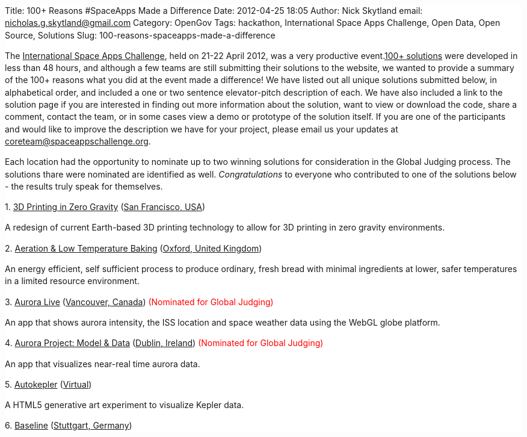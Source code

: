 Title: 100+ Reasons #SpaceApps Made a Difference
Date: 2012-04-25 18:05
Author: Nick Skytland
email: nicholas.g.skytland@gmail.com
Category: OpenGov
Tags: hackathon, International Space Apps Challenge, Open Data, Open Source, Solutions
Slug: 100-reasons-spaceapps-made-a-difference

The [International Space Apps Challenge][], held on 21-22 April 2012,
was a very productive event.[100+ solutions][] were developed in less
than 48 hours, and although a few teams are still submitting their
solutions to the website, we wanted to provide a summary of the 100+
reasons what you did at the event made a difference! We have listed out
all unique solutions submitted below, in alphabetical order, and
included a one or two sentence elevator-pitch description of each. We
have also included a link to the solution page if you are interested in
finding out more information about the solution, want to view or
download the code, share a comment, contact the team, or in some cases
view a demo or prototype of the solution itself. If you are one of the
participants and would like to improve the description we have for your
project, please email us your updates at
[coreteam@spaceappschallenge.org][].

Each location had the opportunity to nominate up to two winning
solutions for consideration in the Global Judging process. The solutions
thare were nominated are identified as well. *Congratulations* to
everyone who contributed to one of the solutions below - the results
truly speak for themselves.

​1. [3D Printing in Zero Gravity][] ([San Francisco, USA][])

A redesign of current Earth-based 3D printing technology to allow for 3D
printing in zero gravity environments.

​2. [Aeration & Low Temperature Baking][] ([Oxford, United Kingdom][])

An energy efficient, self sufficient process to produce ordinary, fresh
bread with minimal ingredients at lower, safer temperatures in a limited
resource environment.

​3. [Aurora Live][] ([Vancouver, Canada][]) <span
style="color: #ff0000;">(Nominated for Global Judging)</span>

An app that shows aurora intensity, the ISS location and space weather
data using the WebGL globe platform.

​4. [Aurora Project: Model & Data][] ([Dublin, Ireland][]) <span
style="color: #ff0000;">(Nominated for Global Judging)</span>

An app that visualizes near-real time aurora data.

​5. [Autokepler][] ([Virtual][])

A HTML5 generative art experiment to visualize Kepler data.

​6. [Baseline][] ([Stuttgart, Germany][])


  [International Space Apps Challenge]: http://spaceappschallenge.org/
  [100+ solutions]: http://spaceappschallenge.org/solutions/
  [coreteam@spaceappschallenge.org]: coreteam@spaceappschallenge.org
  [3D Printing in Zero Gravity]: http://spaceappschallenge.org/challenge/space-based-3d-printing-platform/solution/157
  [San Francisco, USA]: http://spaceappschallenge.org/location/techshop
  [Aeration & Low Temperature Baking]: http://spaceappschallenge.org/challenge/bakerfaire/solution/43
  [Oxford, United Kingdom]: http://spaceappschallenge.org/location/isic
  [Aurora Live]: http://spaceappschallenge.org/challenge/predict-sky/solution/107
  [Vancouver, Canada]: http://spaceappschallenge.org/location/network-hub
  [Aurora Project: Model & Data]: http://spaceappschallenge.org/challenge/aurora-layer-google-earth/solution/136
  [Dublin, Ireland]: http://spaceappschallenge.org/location/tog
  [Autokepler]: http://spaceappschallenge.org/challenge/open-data-challenge-kepler/solution/50
  [Virtual]: http://spaceappschallenge.org/location/virtual-participation
  [Baseline]: http://spaceappschallenge.org/challenge/open-data-challenge-kepler/solution/80
  [Stuttgart, Germany]: http://spaceappschallenge.org/location/shackspace
  [Beam Be Up To A Satellite! - Space Checkin]: http://spaceappschallenge.org/challenge/solutions-unposted-challenges/solution/122
  [Bringing Mathtrax to Modern Web Standards]: Bringing%20Mathtrax%20To%20Modern%20Web%20Standards
  [C.E.R.E.S.]: http://spaceappschallenge.org/challenge/commodities-pricing-tool-rural-communities/solution/89
  [New York City, USA]: http://spaceappschallenge.org/location/pivotal-labs
  [Caribbean Fruits]: http://spaceappschallenge.org/challenge/pineapple-project/solution/116
  [Santo Domingo, Dominican Republic]: http://spaceappschallenge.org/location/itla
  [Climate Change Kenya]: http://spaceappschallenge.org/challenge/climate-adaptation/solution/127
  [Nairobi, Kenya]: http://spaceappschallenge.org/location/ihub
  [Co-Cupola]: http://spaceappschallenge.org/challenge/solutions-unposted-challenges/solution/151
  [Tokyo, Japan]: http://spaceappschallenge.org/location/university-of-tokyo
  [Command and Control Protocol for Cubesats]: http://spaceappschallenge.org/challenge/new-command-and-control-protocol-cubesats/solution/71
  [Lausanne, Switzerland]: http://spaceappschallenge.org/location/swiss-space-center
  [Commonality of NASA Datasets]: http://spaceappschallenge.org/challenge/create-semantic-data-descriptor-file/solution/7
  [Adelaide, Australia]: http://spaceappschallenge.org/location/flinders-university-centre-science-education
  [Connect]: http://spaceappschallenge.org/challenge/magnetic-field-line/solution/64
  [Connect and Survive!]: http://spaceappschallenge.org/challenge/welovedata-challenge/solution/37
  [Exeter, United Kingdom]: http://spaceappschallenge.org/location/met-office
  [Data Majic]: http://spaceappschallenge.org/challenge/nairobi-robotics/solution/14
  [Data Mapping]: http://spaceappschallenge.org/challenge/exoapi/solution/73
  [Daily Myths]: http://spaceappschallenge.org/challenge/visualize-all-too-common-astronomysolar-system-mis/solution/101
  [Displaying The Tour]: http://spaceappschallenge.org/challenge/tour-solar-system/solution/88
  [Electronic Foosball Solution]: http://spaceappschallenge.org/challenge/nairobi-robotics/solution/23
  [Enterparty.org]: http://spaceappschallenge.org/challenge/earth-day-space-data-planet/solution/125
  [Eturl]: http://spaceappschallenge.org/challenge/earth-day-space-data-planet/solution/62
  [Exoapi Sydney]: http://spaceappschallenge.org/challenge/exoapi/solution/8
  [Sydney, Australia]: http://spaceappschallenge.org/location/school-computer-science-and-engineering-university
  [Exoapi.com]: http://spaceappschallenge.org/challenge/exoapi/solution/86
  [Expanded Meta-Data for NASA Open Data]: http://spaceappschallenge.org/challenge/preliminary-design-open-data-api/solution/94
  [Experiment Deployment Capsule]: http://spaceappschallenge.org/challenge/suborbital-payload-citizen-science-exposed-space/solution/124
  [Extremophiles Space Resources for Bio Incubators]: http://spaceappschallenge.org/challenge/earth-day-space-data-planet/solution/5
  [Fragile Oasis Interactive]: http://spaceappschallenge.org/challenge/fragile-oasis-map-difference/solution/170
  [Fragile Oasis Mashup]: http://spaceappschallenge.org/challenge/fragile-oasis-map-difference/solution/150
  [Fragile Oasis Mobile App]: http://spaceappschallenge.org/challenge/fragile-oasis-map-difference/solution/3
  [Tel Aviv, Israel]: http://spaceappschallenge.org/location/garagegeeks
  [Galaxy Sexy]: http://spaceappschallenge.org/challenge/solutions-unposted-challenges/solution/138
  [Garbage Collector]: http://spaceappschallenge.org/challenge/mobile-environment-mapping/solution/121
  [Jakarta, Indonesia]: http://spaceappschallenge.org/location/at-america
  [Gcpricer]: http://spaceappschallenge.org/challenge/commodities-pricing-tool-rural-communities/solution/45
  [Growers Nation]: http://spaceappschallenge.org/challenge/growers-nation/solution/34
  [Santiago Chile]: http://spaceappschallenge.org/location/catholic-university-santiago
  [Growing Together]: http://spaceappschallenge.org/challenge/pineapple-project/solution/162
  [Hazardmap.info]: http://spaceappschallenge.org/challenge/hazardmap-real-time-hazard-mapping-scraping-social/solution/33
  [Hxlator]: http://spaceappschallenge.org/challenge/information-sharing-humanitarian-crisis-response/solution/130
  [HXL Exporter]: http://spaceappschallenge.org/challenge/information-sharing-humanitarian-crisis-response/solution/115
  [Indian Astronomical Calendar]: http://spaceappschallenge.org/challenge/solutions-unposted-challenges/solution/174
  [ISSlive API And Limit Notification System]: http://spaceappschallenge.org/challenge/isslive-challenges/solution/129
  [Bangalore, India]: http://spaceappschallenge.org/location/centre-internet-and-society
  [Kepler Companion]: http://spaceappschallenge.org/challenge/open-data-challenge-kepler/solution/96
  [Kepler Confirmed Planets Interactive]: http://spaceappschallenge.org/challenge/open-data-challenge-kepler/solution/48
  [Kepler Visualizer]: http://spaceappschallenge.org/challenge/open-data-challenge-kepler/solution/139
  [Life On Mars Based On Real Life Earth]: http://spaceappschallenge.org/challenge/augmented-reality-alien-skies/solution/126
  [Linkastar]: http://spaceappschallenge.org/challenge/space-geosocial-app/solution/46
  [Lunar]: http://spaceappschallenge.org/challenge/optimal-lunar-landing-sites/solution/51
  [Lunar Compound]: http://spaceappschallenge.org/challenge/solutions-unposted-challenges/solution/155
  [Miami, USA]: http://spaceappschallenge.org/location/engineering-center
  [Lunar Elevator Space Education]: http://spaceappschallenge.org/challenge/solutions-unposted-challenges/solution/63
  [Lunar Landing App]: http://spaceappschallenge.org/challenge/optimal-lunar-landing-sites/solution/109
  [Lunar Terrain Roughness Mapper]: http://spaceappschallenge.org/challenge/optimal-lunar-landing-sites/solution/181
  [Mobile App for Hirise Mars]: http://spaceappschallenge.org/challenge/nasa-planetary-data-system-interface/solution/128
  [Mobile Web App in HTML5]: http://spaceappschallenge.org/challenge/offline-online-problem/solution/70
  [Moon Phase Count]: http://spaceappschallenge.org/challenge/predict-sky/solution/149
  [My Travel App]: http://spaceappschallenge.org/challenge/my-travel-impact/solution/57
  [Canberra]: http://spaceappschallenge.org/location/anu
  [Melbourne, Australia]: http://spaceappschallenge.org/location/vssec
  [NASA Open Data API]: http://spaceappschallenge.org/challenge/preliminary-design-open-data-api/solution/52
  [NASA-Ex]: http://spaceappschallenge.org/challenge/nasa-planetary-data-system-interface/solution/61
  [Neo Analyzer For Mobile (Ipod/Iphone)]: http://spaceappschallenge.org/challenge/html5-app-access-nasa-earth-observations-website/solution/106
  [Open Data Schema]: http://spaceappschallenge.org/challenge/preliminary-design-open-data-api/solution/103
  [1]: HXL%20Exporter
  [Open World Sensor (Openws)]: http://spaceappschallenge.org/challenge/handheld-hardware-citizen-science/solution/82
  [Istanbul, Turkey]: http://spaceappschallenge.org/location/base-istanbul-hackerspace
  [Our Sphere - Portable 3D Data Map Viewer]: http://spaceappschallenge.org/challenge/our-sphere/solution/10
  [Parsing and Displaying Data From Horizons]: http://spaceappschallenge.org/challenge/nasa-planetary-data-system-interface/solution/84
  [Patched Cone Approach]: http://spaceappschallenge.org/challenge/tour-solar-system/solution/175
  [Pineapple]: http://spaceappschallenge.org/challenge/pineapple-project/solution/159
  [Planet Finder]: http://spaceappschallenge.org/challenge/exoapi/solution/83
  [Planet Hopper]: http://spaceappschallenge.org/challenge/open-data-challenge-kepler/solution/47
  [Planet Pong]: http://spaceappschallenge.org/challenge/solutions-unposted-challenges/solution/104
  [Possible PHP Command Encoder]: http://spaceappschallenge.org/challenge/preliminary-design-open-data-api/solution/72
  [Predict The Sky - Cross-Platform Mobile Client]: http://spaceappschallenge.org/challenge/predict-sky/solution/44
  [Predict The Sky SMS]: http://spaceappschallenge.org/challenge/predict-sky/solution/102
  [Roach Rover]: http://spaceappschallenge.org/challenge/nairobi-robotics/solution/153
  [Satellite Data Correlation Tool]: http://spaceappschallenge.org/challenge/satellite-imagery-assess-rural-electrification/solution/12
  [Sky Map App Layer Addition, Exoplanets]: http://spaceappschallenge.org/challenge/open-data-challenge-kepler/solution/160
  [Social Hazard]: http://spaceappschallenge.org/challenge/hazardmap-real-time-hazard-mapping-scraping-social/solution/69
  [Solar Wind Graph]: http://spaceappschallenge.org/challenge/welovedata-challenge/solution/53
  [Sonic Telescope]: http://spaceappschallenge.org/challenge/space-geosocial-app/solution/38
  [Sounds of Space]: http://spaceappschallenge.org/challenge/phonesat-android-apps-space/solution/2
  [Space Debris Cleanup]: http://spaceappschallenge.org/challenge/earth-day-space-data-planet/solution/161
  [Space Ring Design App]: http://spaceappschallenge.org/challenge/artistic-data-materialization-beyond-visualization/solution/42
  [Spatium Quaestionrium]: http://spaceappschallenge.org/challenge/visualize-all-too-common-astronomysolar-system-mis/solution/141
  [Star-Tweeting Bangle!]: http://spaceappschallenge.org/challenge/welovedata-challenge/solution/36
  [Strange Desk]: http://spaceappschallenge.org/challenge/mobile-environment-mapping/solution/49
  [The Application Of "A View From Space]: http://spaceappschallenge.org/challenge/view-space/solution/11
  [The ISSduck]: http://spaceappschallenge.org/challenge/welovedata-challenge/solution/35
  [The Optimal Lunar Landing Analysis]: http://spaceappschallenge.org/challenge/optimal-lunar-landing-sites/solution/59
  [Transview]: http://spaceappschallenge.org/challenge/servir-open-hardware-camera-project/solution/173
  [Travelisa]: http://spaceappschallenge.org/challenge/my-travel-impact/solution/140
  [Tripping NASA]: http://spaceappschallenge.org/challenge/ham-beacon-hacks/solution/105
  [Tweetsat]: http://spaceappschallenge.org/challenge/phonesat-android-apps-space/solution/65
  [Ufahamu]: http://spaceappschallenge.org/challenge/fragile-oasis-map-difference/solution/60
  [Vicar2PNG]: http://spaceappschallenge.org/challenge/nasa-planetary-data-system-interface/solution/120
  [Visualisations of Space Data]: http://spaceappschallenge.org/challenge/welovedata-challenge/solution/40
  [Watch Out - Hazard Map]: http://spaceappschallenge.org/challenge/hazardmap-real-time-hazard-mapping-scraping-social/solution/24
  [Webcam Approach]: http://spaceappschallenge.org/challenge/brightest-night/solution/132
  [Web Page for NASA Planetary Data System]: http://spaceappschallenge.org/challenge/nasa-planetary-data-system-interface/solution/187
  [Wet (Water Evaluation Tool)]: http://spaceappschallenge.org/challenge/satellite-based-estimation-watershed-level-evapotr/solution/134
  [Where In The Solar System]: http://spaceappschallenge.org/challenge/where-fleet/solution/133
  [World Weather Symbols]: http://spaceappschallenge.org/challenge/weather-symbols/solution/39
  [Worldatnight.org]: http://spaceappschallenge.org/challenge/satellite-imagery-assess-rural-electrification/solution/98
  [Ze-Api (French For "The API")]: http://spaceappschallenge.org/challenge/preliminary-design-open-data-api/solution/17